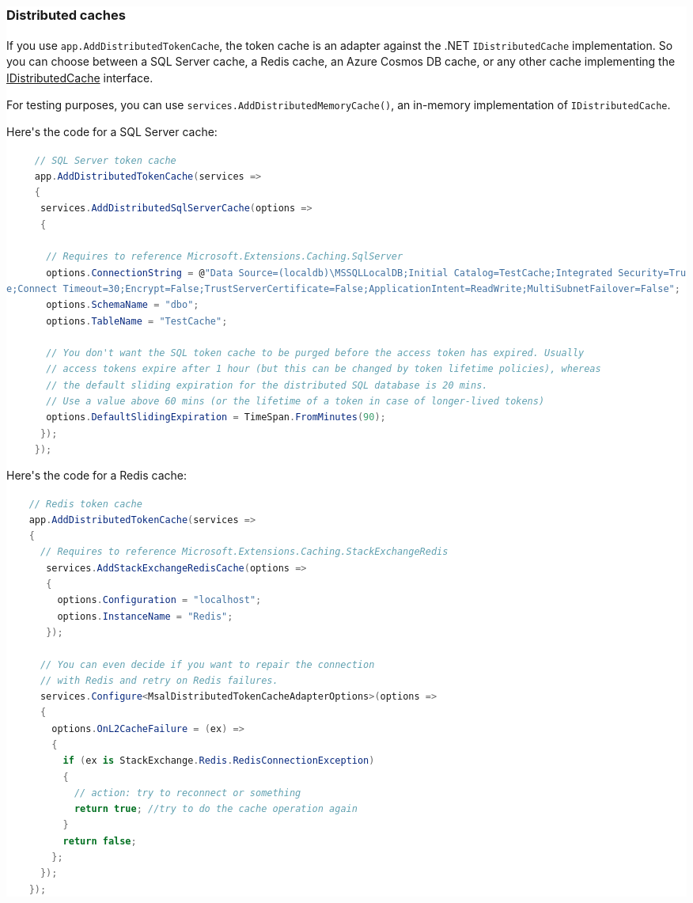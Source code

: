 ### Distributed caches

If you use `app.AddDistributedTokenCache`, the token cache is an adapter against the .NET `IDistributedCache` implementation. So you can choose between a SQL Server cache, a Redis cache, an Azure Cosmos DB cache, or any other cache implementing the [IDistributedCache](/dotnet/api/microsoft.extensions.caching.distributed.idistributedcache?view=dotnet-plat-ext-6.0&preserve-view=true) interface. 

For testing purposes, you can use `services.AddDistributedMemoryCache()`, an in-memory implementation of `IDistributedCache`. 

Here's the code for a SQL Server cache:

```csharp
     // SQL Server token cache
     app.AddDistributedTokenCache(services =>
     {
      services.AddDistributedSqlServerCache(options =>
      {
       
       // Requires to reference Microsoft.Extensions.Caching.SqlServer
       options.ConnectionString = @"Data Source=(localdb)\MSSQLLocalDB;Initial Catalog=TestCache;Integrated Security=True;Connect Timeout=30;Encrypt=False;TrustServerCertificate=False;ApplicationIntent=ReadWrite;MultiSubnetFailover=False";
       options.SchemaName = "dbo";
       options.TableName = "TestCache";

       // You don't want the SQL token cache to be purged before the access token has expired. Usually
       // access tokens expire after 1 hour (but this can be changed by token lifetime policies), whereas
       // the default sliding expiration for the distributed SQL database is 20 mins. 
       // Use a value above 60 mins (or the lifetime of a token in case of longer-lived tokens)
       options.DefaultSlidingExpiration = TimeSpan.FromMinutes(90);
      });
     });
```

Here's the code for a Redis cache:

```csharp
    // Redis token cache
    app.AddDistributedTokenCache(services =>
    {
      // Requires to reference Microsoft.Extensions.Caching.StackExchangeRedis
       services.AddStackExchangeRedisCache(options =>
       {
         options.Configuration = "localhost";
         options.InstanceName = "Redis";
       });

      // You can even decide if you want to repair the connection
      // with Redis and retry on Redis failures. 
      services.Configure<MsalDistributedTokenCacheAdapterOptions>(options => 
      {
        options.OnL2CacheFailure = (ex) =>
        {
          if (ex is StackExchange.Redis.RedisConnectionException)
          {
            // action: try to reconnect or something
            return true; //try to do the cache operation again
          }
          return false;
        };
      });
    });
```
